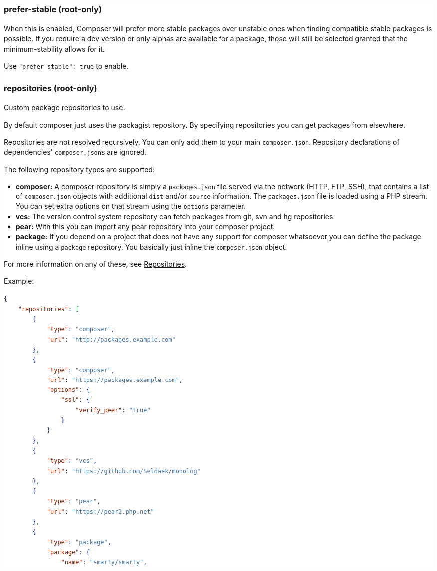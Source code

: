 ### prefer-stable <span>(root-only)</span>

When this is enabled, Composer will prefer more stable packages over unstable
ones when finding compatible stable packages is possible. If you require a
dev version or only alphas are available for a package, those will still be
selected granted that the minimum-stability allows for it.

Use `"prefer-stable": true` to enable.

### repositories <span>(root-only)</span>

Custom package repositories to use.

By default composer just uses the packagist repository. By specifying
repositories you can get packages from elsewhere.

Repositories are not resolved recursively. You can only add them to your main
`composer.json`. Repository declarations of dependencies' `composer.json`s are
ignored.

The following repository types are supported:

* **composer:** A composer repository is simply a `packages.json` file served
  via the network (HTTP, FTP, SSH), that contains a list of `composer.json`
  objects with additional `dist` and/or `source` information. The `packages.json`
  file is loaded using a PHP stream. You can set extra options on that stream
  using the `options` parameter.
* **vcs:** The version control system repository can fetch packages from git,
  svn and hg repositories.
* **pear:** With this you can import any pear repository into your composer
  project.
* **package:** If you depend on a project that does not have any support for
  composer whatsoever you can define the package inline using a `package`
  repository. You basically just inline the `composer.json` object.

For more information on any of these, see [Repositories](05-repositories.md).

Example:

```json
{
    "repositories": [
        {
            "type": "composer",
            "url": "http://packages.example.com"
        },
        {
            "type": "composer",
            "url": "https://packages.example.com",
            "options": {
                "ssl": {
                    "verify_peer": "true"
                }
            }
        },
        {
            "type": "vcs",
            "url": "https://github.com/Seldaek/monolog"
        },
        {
            "type": "pear",
            "url": "https://pear2.php.net"
        },
        {
            "type": "package",
            "package": {
                "name": "smarty/smarty",
```